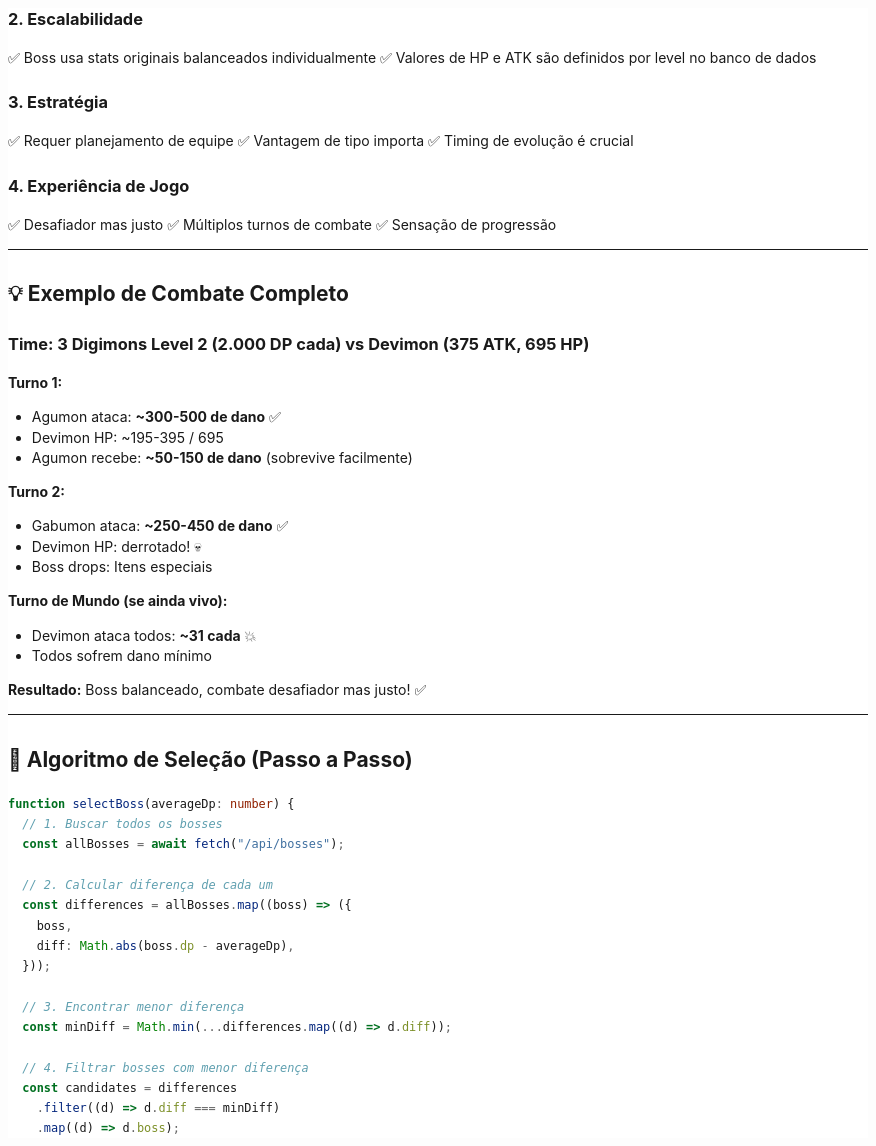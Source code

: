 ### **2. Escalabilidade**

✅ Boss usa stats originais balanceados individualmente
✅ Valores de HP e ATK são definidos por level no banco de dados

### **3. Estratégia**

✅ Requer planejamento de equipe
✅ Vantagem de tipo importa
✅ Timing de evolução é crucial

### **4. Experiência de Jogo**

✅ Desafiador mas justo
✅ Múltiplos turnos de combate
✅ Sensação de progressão

---

## 💡 Exemplo de Combate Completo

### **Time: 3 Digimons Level 2 (2.000 DP cada) vs Devimon (375 ATK, 695 HP)**

**Turno 1:**

- Agumon ataca: **~300-500 de dano** ✅
- Devimon HP: ~195-395 / 695
- Agumon recebe: **~50-150 de dano** (sobrevive facilmente)

**Turno 2:**

- Gabumon ataca: **~250-450 de dano** ✅
- Devimon HP: derrotado! 💀
- Boss drops: Itens especiais

**Turno de Mundo (se ainda vivo):**

- Devimon ataca todos: **~31 cada** 💥
- Todos sofrem dano mínimo

**Resultado:** Boss balanceado, combate desafiador mas justo! ✅

---

## 📝 Algoritmo de Seleção (Passo a Passo)

```typescript
function selectBoss(averageDp: number) {
  // 1. Buscar todos os bosses
  const allBosses = await fetch("/api/bosses");

  // 2. Calcular diferença de cada um
  const differences = allBosses.map((boss) => ({
    boss,
    diff: Math.abs(boss.dp - averageDp),
  }));

  // 3. Encontrar menor diferença
  const minDiff = Math.min(...differences.map((d) => d.diff));

  // 4. Filtrar bosses com menor diferença
  const candidates = differences
    .filter((d) => d.diff === minDiff)
    .map((d) => d.boss);

```